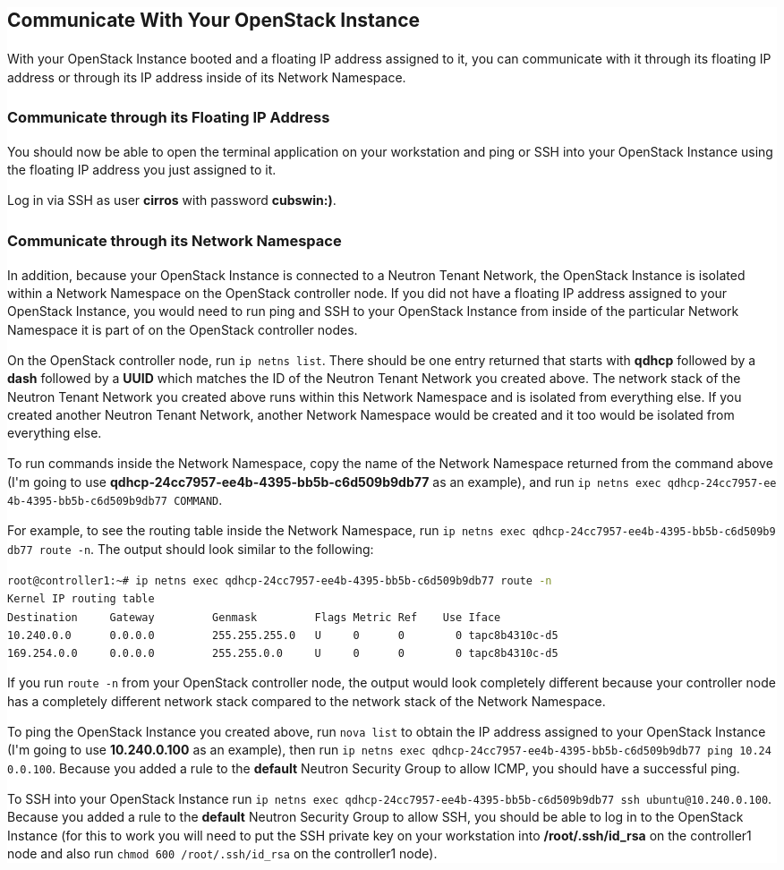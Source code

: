 Communicate With Your OpenStack Instance
----------------------------------------

With your OpenStack Instance booted and a floating IP address assigned to it, you can communicate with it through its floating IP address or through its IP address inside of its Network Namespace.

### Communicate through its Floating IP Address

You should now be able to open the terminal application on your workstation and ping or SSH into your OpenStack Instance using the floating IP address you just assigned to it.

Log in via SSH as user __cirros__ with password __cubswin:)__.

### Communicate through its Network Namespace

In addition, because your OpenStack Instance is connected to a Neutron Tenant Network, the OpenStack Instance is isolated within a Network Namespace on the OpenStack controller node. If you did not have a floating IP address assigned to your OpenStack Instance, you would need to run ping and SSH to your OpenStack Instance from inside of the particular Network Namespace it is part of on the OpenStack controller nodes. 

On the OpenStack controller node, run `ip netns list`. There should be one entry returned that starts with __qdhcp__ followed by a __dash__ followed by a __UUID__ which matches the ID of the Neutron Tenant Network you created above. The network stack of the Neutron Tenant Network you created above runs within this Network Namespace and is isolated from everything else. If you created another Neutron Tenant Network, another Network Namespace would be created and it too would be isolated from everything else.

To run commands inside the Network Namespace, copy the name of the Network Namespace returned from the command above (I'm going to use __qdhcp-24cc7957-ee4b-4395-bb5b-c6d509b9db77__ as an example), and run `ip netns exec qdhcp-24cc7957-ee4b-4395-bb5b-c6d509b9db77 COMMAND`.

For example, to see the routing table inside the Network Namespace, run `ip netns exec qdhcp-24cc7957-ee4b-4395-bb5b-c6d509b9db77 route -n`. The output should look similar to the following:

```sh
root@controller1:~# ip netns exec qdhcp-24cc7957-ee4b-4395-bb5b-c6d509b9db77 route -n
Kernel IP routing table
Destination     Gateway         Genmask         Flags Metric Ref    Use Iface
10.240.0.0      0.0.0.0         255.255.255.0   U     0      0        0 tapc8b4310c-d5
169.254.0.0     0.0.0.0         255.255.0.0     U     0      0        0 tapc8b4310c-d5
```

If you run `route -n` from your OpenStack controller node, the output would look completely different because your controller node has a completely different network stack compared to the network stack of the Network Namespace.

To ping the OpenStack Instance you created above, run `nova list` to obtain the IP address assigned to your OpenStack Instance (I'm going to use __10.240.0.100__ as an example), then run `ip netns exec qdhcp-24cc7957-ee4b-4395-bb5b-c6d509b9db77 ping 10.240.0.100`. Because you added a rule to the __default__ Neutron Security Group to allow ICMP, you should have a successful ping. 

To SSH into your OpenStack Instance run `ip netns exec qdhcp-24cc7957-ee4b-4395-bb5b-c6d509b9db77 ssh ubuntu@10.240.0.100`. Because you added a rule to the __default__ Neutron Security Group to allow SSH, you should be able to log in to the OpenStack Instance (for this to work you will need to put the SSH private key on your workstation into __/root/.ssh/id_rsa__ on the controller1 node and also run `chmod 600 /root/.ssh/id_rsa` on the controller1 node).
